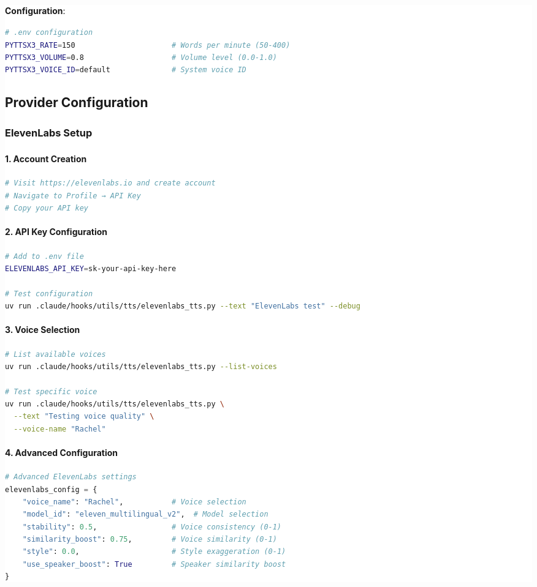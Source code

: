 **Configuration**:

```bash
# .env configuration
PYTTSX3_RATE=150                      # Words per minute (50-400)
PYTTSX3_VOLUME=0.8                    # Volume level (0.0-1.0)
PYTTSX3_VOICE_ID=default              # System voice ID
```

## Provider Configuration

### ElevenLabs Setup

#### 1. Account Creation

```bash
# Visit https://elevenlabs.io and create account
# Navigate to Profile → API Key
# Copy your API key
```

#### 2. API Key Configuration

```bash
# Add to .env file
ELEVENLABS_API_KEY=sk-your-api-key-here

# Test configuration
uv run .claude/hooks/utils/tts/elevenlabs_tts.py --text "ElevenLabs test" --debug
```

#### 3. Voice Selection

```bash
# List available voices
uv run .claude/hooks/utils/tts/elevenlabs_tts.py --list-voices

# Test specific voice
uv run .claude/hooks/utils/tts/elevenlabs_tts.py \
  --text "Testing voice quality" \
  --voice-name "Rachel"
```

#### 4. Advanced Configuration

```python
# Advanced ElevenLabs settings
elevenlabs_config = {
    "voice_name": "Rachel",           # Voice selection
    "model_id": "eleven_multilingual_v2",  # Model selection
    "stability": 0.5,                 # Voice consistency (0-1)
    "similarity_boost": 0.75,         # Voice similarity (0-1)
    "style": 0.0,                     # Style exaggeration (0-1)
    "use_speaker_boost": True         # Speaker similarity boost
}
```
